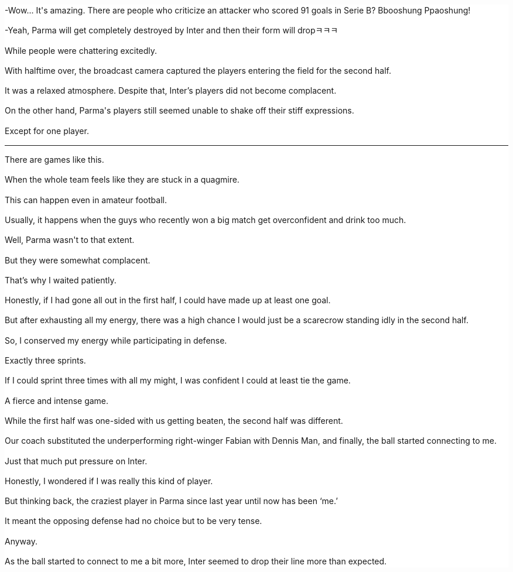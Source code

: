 -Wow... It's amazing. There are people who criticize an attacker who scored 91 goals in Serie B? Bbooshung Ppaoshung!

-Yeah, Parma will get completely destroyed by Inter and then their form will dropㅋㅋㅋ

While people were chattering excitedly.

With halftime over, the broadcast camera captured the players entering the field for the second half.

It was a relaxed atmosphere. Despite that, Inter’s players did not become complacent.

On the other hand, Parma's players still seemed unable to shake off their stiff expressions.

Except for one player.

* * *

There are games like this.

When the whole team feels like they are stuck in a quagmire.

This can happen even in amateur football.

Usually, it happens when the guys who recently won a big match get overconfident and drink too much.

Well, Parma wasn't to that extent.

But they were somewhat complacent.

That’s why I waited patiently.

Honestly, if I had gone all out in the first half, I could have made up at least one goal.

But after exhausting all my energy, there was a high chance I would just be a scarecrow standing idly in the second half.

So, I conserved my energy while participating in defense.

Exactly three sprints.

If I could sprint three times with all my might, I was confident I could at least tie the game.

A fierce and intense game.

While the first half was one-sided with us getting beaten, the second half was different.

Our coach substituted the underperforming right-winger Fabian with Dennis Man, and finally, the ball started connecting to me.

Just that much put pressure on Inter.

Honestly, I wondered if I was really this kind of player.

But thinking back, the craziest player in Parma since last year until now has been ‘me.’

It meant the opposing defense had no choice but to be very tense.

Anyway.

As the ball started to connect to me a bit more, Inter seemed to drop their line more than expected.
